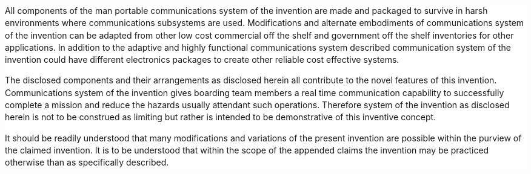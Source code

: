 All components of the man portable communications system of the invention are made and packaged to survive in harsh environments where communications subsystems are used. Modifications and alternate embodiments of communications system of the invention can be adapted from other low cost commercial off the shelf and government off the shelf inventories for other applications. In addition to the adaptive and highly functional communications system described communication system of the invention could have different electronics packages to create other reliable cost effective systems.

The disclosed components and their arrangements as disclosed herein all contribute to the novel features of this invention. Communications system of the invention gives boarding team members a real time communication capability to successfully complete a mission and reduce the hazards usually attendant such operations. Therefore system of the invention as disclosed herein is not to be construed as limiting but rather is intended to be demonstrative of this inventive concept.

It should be readily understood that many modifications and variations of the present invention are possible within the purview of the claimed invention. It is to be understood that within the scope of the appended claims the invention may be practiced otherwise than as specifically described.

